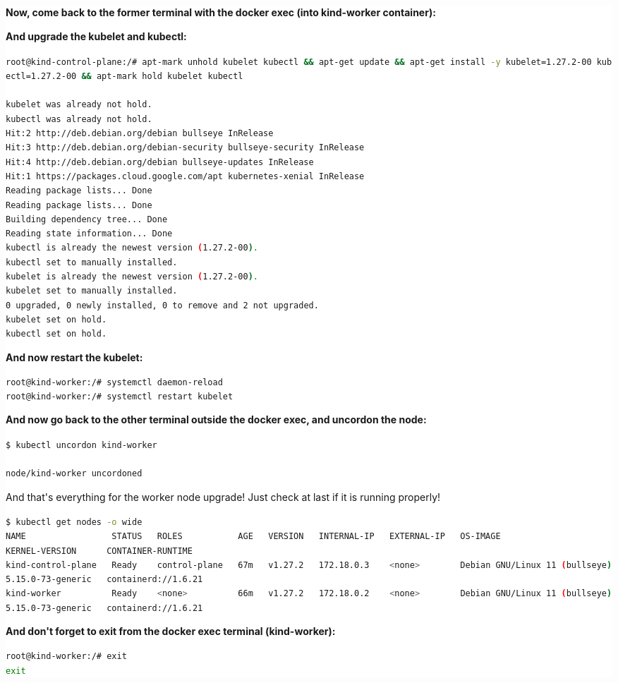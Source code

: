 **Now, come back to the former terminal with the docker exec (into kind-worker container):**

**And upgrade the kubelet and kubectl:**

```bash
root@kind-control-plane:/# apt-mark unhold kubelet kubectl && apt-get update && apt-get install -y kubelet=1.27.2-00 kubectl=1.27.2-00 && apt-mark hold kubelet kubectl

kubelet was already not hold.
kubectl was already not hold.
Hit:2 http://deb.debian.org/debian bullseye InRelease            
Hit:3 http://deb.debian.org/debian-security bullseye-security InRelease
Hit:4 http://deb.debian.org/debian bullseye-updates InRelease                      
Hit:1 https://packages.cloud.google.com/apt kubernetes-xenial InRelease            
Reading package lists... Done
Reading package lists... Done
Building dependency tree... Done
Reading state information... Done
kubectl is already the newest version (1.27.2-00).
kubectl set to manually installed.
kubelet is already the newest version (1.27.2-00).
kubelet set to manually installed.
0 upgraded, 0 newly installed, 0 to remove and 2 not upgraded.
kubelet set on hold.
kubectl set on hold.
```

**And now restart the kubelet:**

```bash
root@kind-worker:/# systemctl daemon-reload
root@kind-worker:/# systemctl restart kubelet
```

**And now go back to the other terminal outside the docker exec, and uncordon the node:**

```bash
$ kubectl uncordon kind-worker

node/kind-worker uncordoned
```

And that's everything for the worker node upgrade! Just check at last if it is running properly!

```bash
$ kubectl get nodes -o wide
NAME                 STATUS   ROLES           AGE   VERSION   INTERNAL-IP   EXTERNAL-IP   OS-IMAGE                         KERNEL-VERSION      CONTAINER-RUNTIME
kind-control-plane   Ready    control-plane   67m   v1.27.2   172.18.0.3    <none>        Debian GNU/Linux 11 (bullseye)   5.15.0-73-generic   containerd://1.6.21
kind-worker          Ready    <none>          66m   v1.27.2   172.18.0.2    <none>        Debian GNU/Linux 11 (bullseye)   5.15.0-73-generic   containerd://1.6.21
```

**And don't forget to exit from the docker exec terminal (kind-worker):**

```bash
root@kind-worker:/# exit
exit
```
